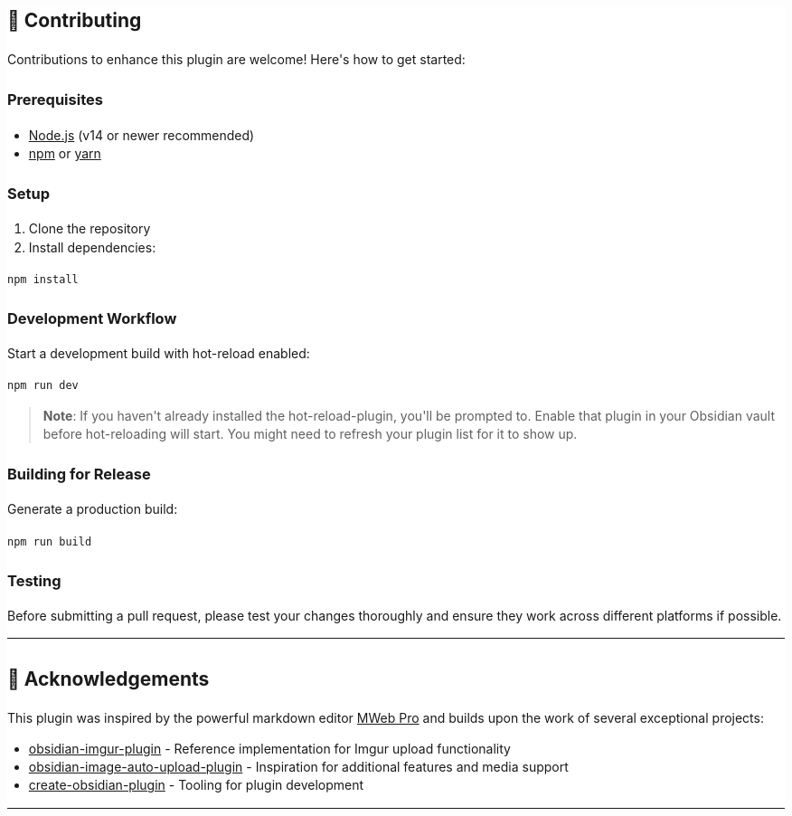 ## 👥 Contributing

Contributions to enhance this plugin are welcome! Here's how to get started:

### Prerequisites

- [Node.js](https://nodejs.org/) (v14 or newer recommended)
- [npm](https://www.npmjs.com/) or [yarn](https://yarnpkg.com/)

### Setup

1. Clone the repository
2. Install dependencies:

```shell
npm install
```

### Development Workflow

Start a development build with hot-reload enabled:

```shell
npm run dev
```

> **Note**: If you haven't already installed the hot-reload-plugin, you'll be prompted to. Enable that plugin in your Obsidian vault before hot-reloading will start. You might need to refresh your plugin list for it to show up.

### Building for Release

Generate a production build:

```shell
npm run build
```

### Testing

Before submitting a pull request, please test your changes thoroughly and ensure they work across different platforms if possible.

---

## 🙏 Acknowledgements

This plugin was inspired by the powerful markdown editor [MWeb Pro](https://www.mweb.im) and builds upon the work of several exceptional projects:

- [obsidian-imgur-plugin](https://github.com/gavvvr/obsidian-imgur-plugin) - Reference implementation for Imgur upload functionality
- [obsidian-image-auto-upload-plugin](https://github.com/renmu123/obsidian-image-auto-upload-plugin) - Inspiration for additional features and media support
- [create-obsidian-plugin](https://www.npmjs.com/package/create-obsidian-plugin) - Tooling for plugin development

---